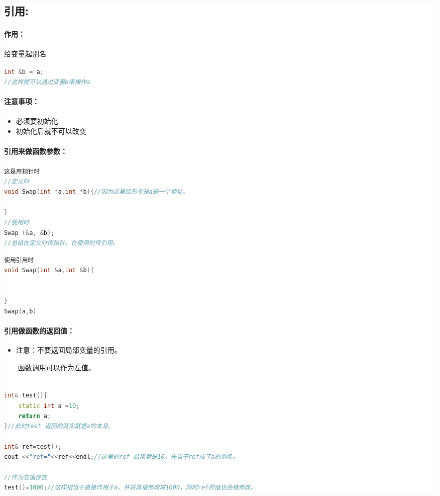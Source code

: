## 引用:

#### 作用：

给变量起别名

```c++
int &b = a;
//这样就可以通过变量b来操作a
```

#### 注意事项：

- 必须要初始化
- 初始化后就不可以改变

#### 引用来做函数参数：

```c++
这是用指针时
//定义时
void Swap(int *a,int *b){//因为这里给形参是a是一个地址。
    
}
//使用时
Swap (&a, &b);
//总结在定义时传指针，在使用时传引用。
```

```c++
使用引用时
void Swap(int &a,int &b){
    
    
}
Swap(a,b)    
```

#### 引用做函数的返回值：

- 注意：不要返回局部变量的引用。

  ​           函数调用可以作为左值。

```c++

int& test(){
    static int a =10;
    return a;
}//此时test 返回的其实就是a的本身。

int& ref=test();
cout <<"ref="<<ref<<endl;//这里的ref 结果就是10。先当于ref成了a的别名。

//作为左值存在
test()=1000;//这样相当于直接作用于a，并将其值修改成1000，同时ref的值也会被修改。

```
